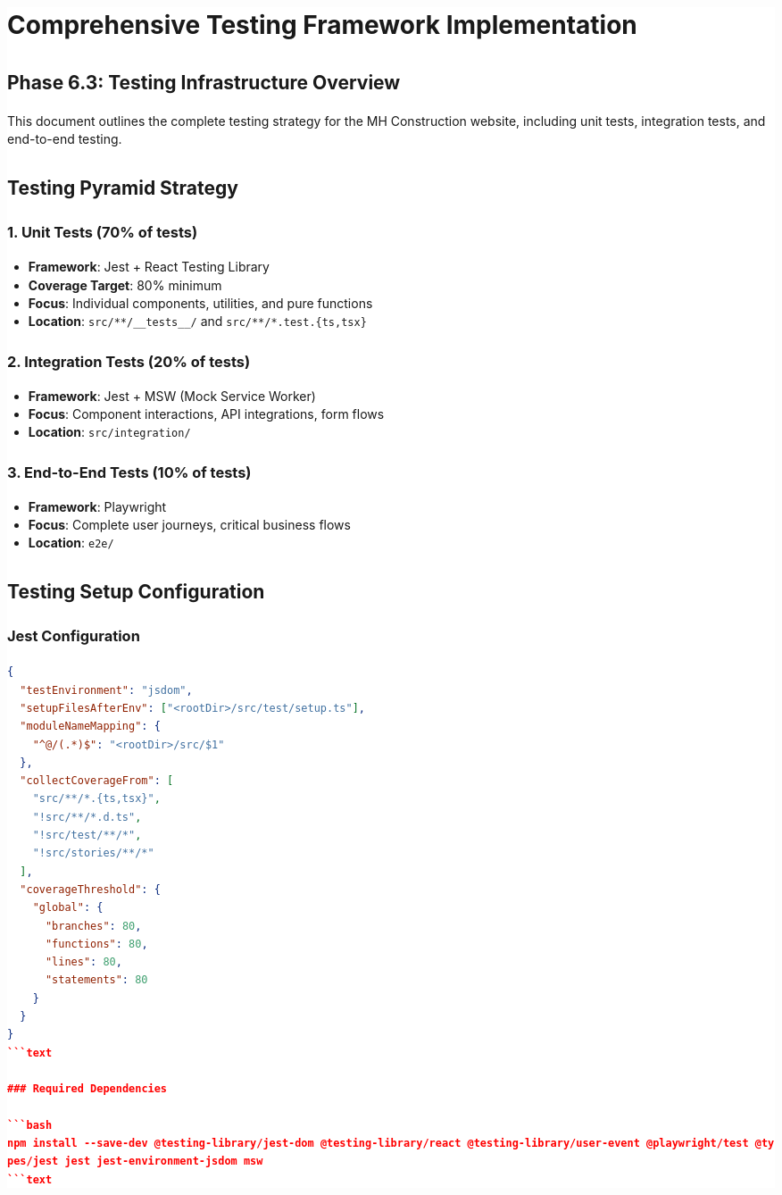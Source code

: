 # Comprehensive Testing Framework Implementation

## Phase 6.3: Testing Infrastructure Overview

This document outlines the complete testing strategy for the MH Construction website, including unit tests, integration tests, and end-to-end testing.

## Testing Pyramid Strategy

### 1. Unit Tests (70% of tests)

- **Framework**: Jest + React Testing Library
- **Coverage Target**: 80% minimum
- **Focus**: Individual components, utilities, and pure functions
- **Location**: `src/**/__tests__/` and `src/**/*.test.{ts,tsx}`

### 2. Integration Tests (20% of tests)

- **Framework**: Jest + MSW (Mock Service Worker)
- **Focus**: Component interactions, API integrations, form flows
- **Location**: `src/integration/`

### 3. End-to-End Tests (10% of tests)

- **Framework**: Playwright
- **Focus**: Complete user journeys, critical business flows
- **Location**: `e2e/`

## Testing Setup Configuration

### Jest Configuration

```json
{
  "testEnvironment": "jsdom",
  "setupFilesAfterEnv": ["<rootDir>/src/test/setup.ts"],
  "moduleNameMapping": {
    "^@/(.*)$": "<rootDir>/src/$1"
  },
  "collectCoverageFrom": [
    "src/**/*.{ts,tsx}",
    "!src/**/*.d.ts",
    "!src/test/**/*",
    "!src/stories/**/*"
  ],
  "coverageThreshold": {
    "global": {
      "branches": 80,
      "functions": 80,
      "lines": 80,
      "statements": 80
    }
  }
}
```text

### Required Dependencies

```bash
npm install --save-dev @testing-library/jest-dom @testing-library/react @testing-library/user-event @playwright/test @types/jest jest jest-environment-jsdom msw
```text
```